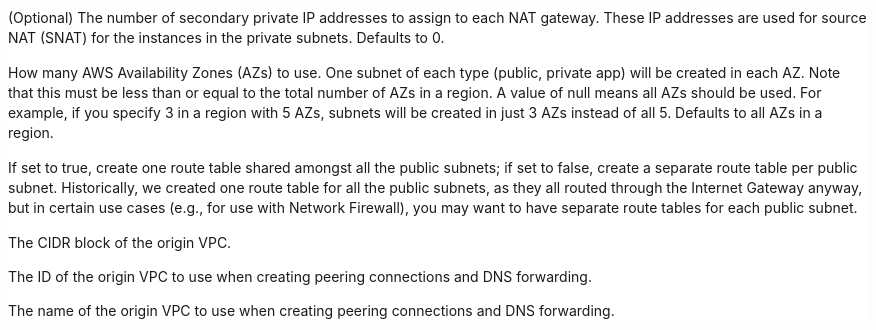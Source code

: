 (Optional) The number of secondary private IP addresses to assign to each NAT gateway. These IP addresses are used for source NAT (SNAT) for the instances in the private subnets. Defaults to 0.

</HclListItemDescription>
<HclListItemDefaultValue defaultValue="0"/>
</HclListItem>

<HclListItem name="num_availability_zones" requirement="optional" type="number">
<HclListItemDescription>

How many AWS Availability Zones (AZs) to use. One subnet of each type (public, private app) will be created in each AZ. Note that this must be less than or equal to the total number of AZs in a region. A value of null means all AZs should be used. For example, if you specify 3 in a region with 5 AZs, subnets will be created in just 3 AZs instead of all 5. Defaults to all AZs in a region.

</HclListItemDescription>
<HclListItemDefaultValue defaultValue="null"/>
</HclListItem>

<HclListItem name="one_route_table_public_subnets" requirement="optional" type="bool">
<HclListItemDescription>

If set to true, create one route table shared amongst all the public subnets; if set to false, create a separate route table per public subnet. Historically, we created one route table for all the public subnets, as they all routed through the Internet Gateway anyway, but in certain use cases (e.g., for use with Network Firewall), you may want to have separate route tables for each public subnet.

</HclListItemDescription>
<HclListItemDefaultValue defaultValue="true"/>
</HclListItem>

<HclListItem name="origin_vpc_cidr_block" requirement="optional" type="string">
<HclListItemDescription>

The CIDR block of the origin VPC.

</HclListItemDescription>
<HclListItemDefaultValue defaultValue="null"/>
</HclListItem>

<HclListItem name="origin_vpc_id" requirement="optional" type="string">
<HclListItemDescription>

The ID of the origin VPC to use when creating peering connections and DNS forwarding.

</HclListItemDescription>
<HclListItemDefaultValue defaultValue="null"/>
</HclListItem>

<HclListItem name="origin_vpc_name" requirement="optional" type="string">
<HclListItemDescription>

The name of the origin VPC to use when creating peering connections and DNS forwarding.

</HclListItemDescription>
<HclListItemDefaultValue defaultValue="null"/>
</HclListItem>

<HclListItem name="origin_vpc_public_subnet_ids" requirement="optional" type="list(string)">
<HclListItemDescription>
